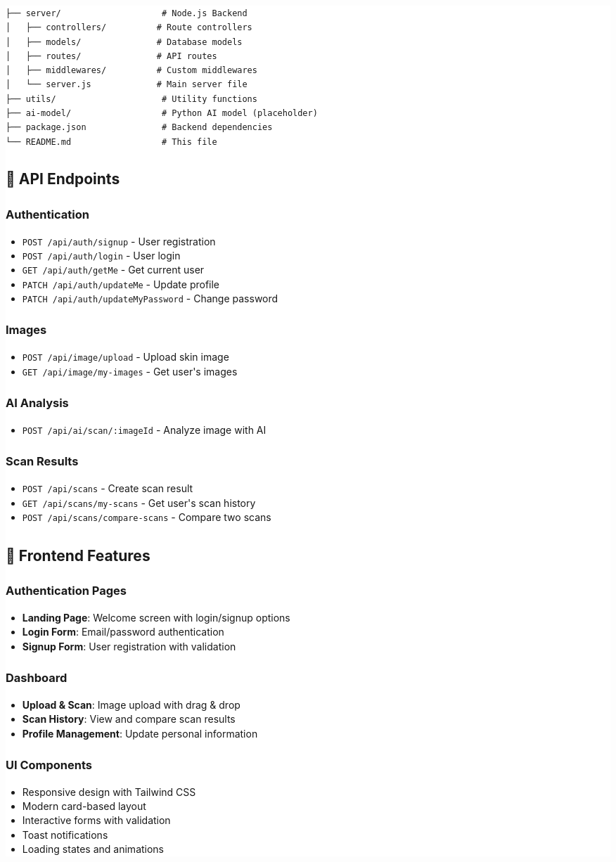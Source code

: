 ```
├── server/                    # Node.js Backend
│   ├── controllers/          # Route controllers
│   ├── models/               # Database models
│   ├── routes/               # API routes
│   ├── middlewares/          # Custom middlewares
│   └── server.js             # Main server file
├── utils/                     # Utility functions
├── ai-model/                  # Python AI model (placeholder)
├── package.json               # Backend dependencies
└── README.md                  # This file
```

## 🔧 API Endpoints

### Authentication
- `POST /api/auth/signup` - User registration
- `POST /api/auth/login` - User login
- `GET /api/auth/getMe` - Get current user
- `PATCH /api/auth/updateMe` - Update profile
- `PATCH /api/auth/updateMyPassword` - Change password

### Images
- `POST /api/image/upload` - Upload skin image
- `GET /api/image/my-images` - Get user's images

### AI Analysis
- `POST /api/ai/scan/:imageId` - Analyze image with AI

### Scan Results
- `POST /api/scans` - Create scan result
- `GET /api/scans/my-scans` - Get user's scan history
- `POST /api/scans/compare-scans` - Compare two scans

## 🎨 Frontend Features

### Authentication Pages
- **Landing Page**: Welcome screen with login/signup options
- **Login Form**: Email/password authentication
- **Signup Form**: User registration with validation

### Dashboard
- **Upload & Scan**: Image upload with drag & drop
- **Scan History**: View and compare scan results
- **Profile Management**: Update personal information

### UI Components
- Responsive design with Tailwind CSS
- Modern card-based layout
- Interactive forms with validation
- Toast notifications
- Loading states and animations
